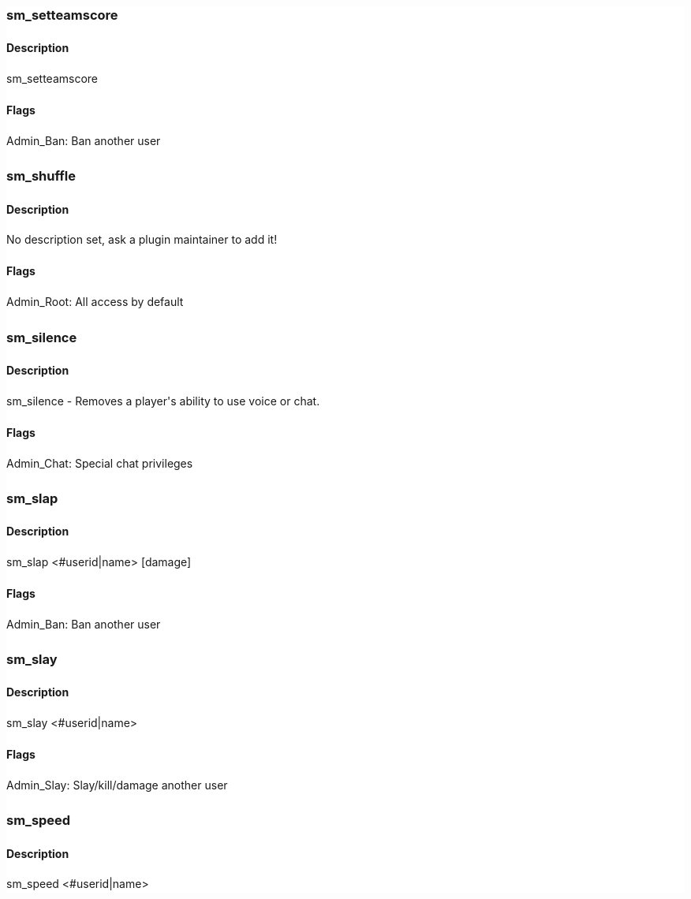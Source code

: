 
### sm_setteamscore
#### Description

sm_setteamscore <team> <value>

#### Flags

Admin_Ban: Ban another user


### sm_shuffle
#### Description

No description set, ask a plugin maintainer to add it!

#### Flags

Admin_Root: All access by default


### sm_silence
#### Description

sm_silence <player> - Removes a player's ability to use voice or chat.

#### Flags

Admin_Chat: Special chat privileges


### sm_slap
#### Description

sm_slap <#userid|name> [damage]

#### Flags

Admin_Ban: Ban another user


### sm_slay
#### Description

sm_slay <#userid|name>

#### Flags

Admin_Slay: Slay/kill/damage another user


### sm_speed
#### Description

sm_speed <#userid|name> <value>
